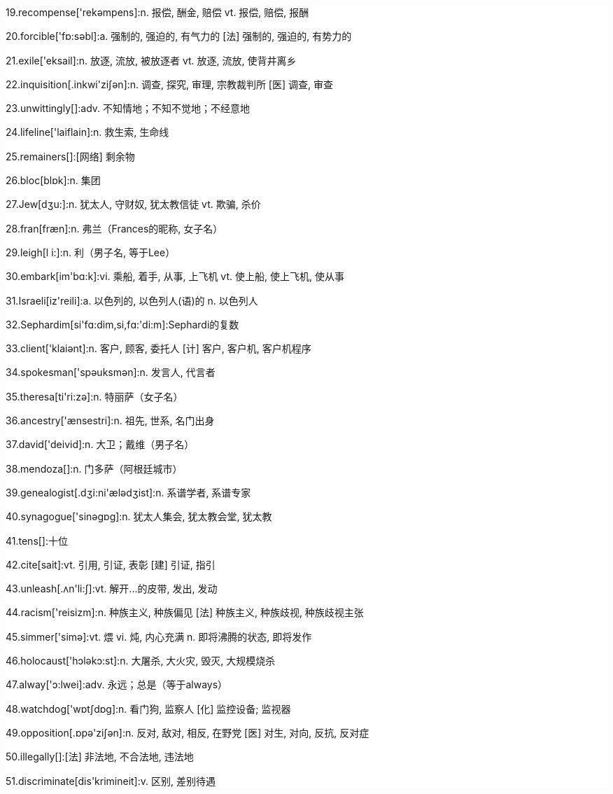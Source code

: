 19.recompense['rekәmpens]:n. 报偿, 酬金, 赔偿 vt. 报偿, 赔偿, 报酬 

20.forcible['fɒ:sәbl]:a. 强制的, 强迫的, 有气力的 [法] 强制的, 强迫的, 有势力的 

21.exile['eksail]:n. 放逐, 流放, 被放逐者 vt. 放逐, 流放, 使背井离乡 

22.inquisition[.inkwi'ziʃәn]:n. 调查, 探究, 审理, 宗教裁判所 [医] 调查, 审查 

23.unwittingly[]:adv. 不知情地；不知不觉地；不经意地 

24.lifeline['laiflain]:n. 救生索, 生命线 

25.remainers[]:[网络] 剩余物 

26.bloc[blɒk]:n. 集团 

27.Jew[dʒu:]:n. 犹太人, 守财奴, 犹太教信徒 vt. 欺骗, 杀价 

28.fran[fræn]:n. 弗兰（Frances的昵称, 女子名） 

29.leigh[l i:]:n. 利（男子名, 等于Lee） 

30.embark[im'bɑ:k]:vi. 乘船, 着手, 从事, 上飞机 vt. 使上船, 使上飞机, 使从事 

31.Israeli[iz'reili]:a. 以色列的, 以色列人(语)的 n. 以色列人 

32.Sephardim[si'fɑ:dim,si,fɑ:'di:m]:Sephardi的复数 

33.client['klaiәnt]:n. 客户, 顾客, 委托人 [计] 客户, 客户机, 客户机程序 

34.spokesman['spәuksmәn]:n. 发言人, 代言者 

35.theresa[ti'ri:zә]:n. 特丽萨（女子名） 

36.ancestry['ænsestri]:n. 祖先, 世系, 名门出身 

37.david['deivid]:n. 大卫；戴维（男子名） 

38.mendoza[]:n. 门多萨（阿根廷城市） 

39.genealogist[.dʒi:ni'ælәdʒist]:n. 系谱学者, 系谱专家 

40.synagogue['sinәgɒg]:n. 犹太人集会, 犹太教会堂, 犹太教 

41.tens[]:十位 

42.cite[sait]:vt. 引用, 引证, 表彰 [建] 引证, 指引 

43.unleash[.ʌn'li:ʃ]:vt. 解开...的皮带, 发出, 发动 

44.racism['reisizm]:n. 种族主义, 种族偏见 [法] 种族主义, 种族歧视, 种族歧视主张 

45.simmer['simә]:vt. 煨 vi. 炖, 内心充满 n. 即将沸腾的状态, 即将发作 

46.holocaust['hɔlәkɔ:st]:n. 大屠杀, 大火灾, 毁灭, 大规模烧杀 

47.alway['ɔ:lwei]:adv. 永远；总是（等于always） 

48.watchdog['wɒtʃdɒg]:n. 看门狗, 监察人 [化] 监控设备; 监视器 

49.opposition[.ɒpә'ziʃәn]:n. 反对, 敌对, 相反, 在野党 [医] 对生, 对向, 反抗, 反对症 

50.illegally[]:[法] 非法地, 不合法地, 违法地 

51.discriminate[dis'krimineit]:v. 区别, 差别待遇 
